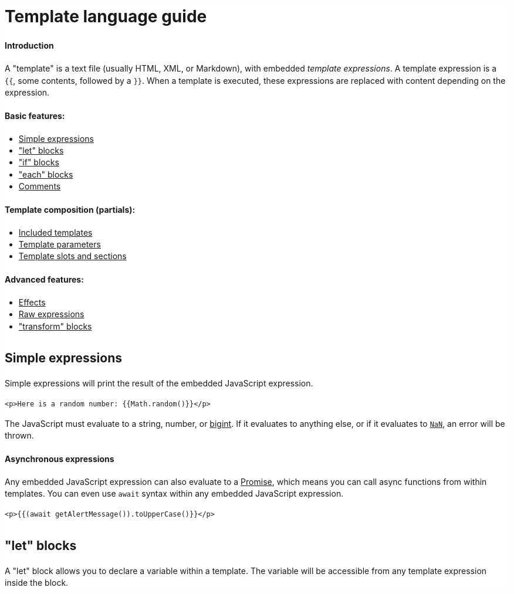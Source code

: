 # Template language guide

#### Introduction

A "template" is a text file (usually HTML, XML, or Markdown), with embedded *template expressions*. A template expression is a `{{`, some contents, followed by a `}}`. When a template is executed, these expressions are replaced with content depending on the expression.

#### Basic features:

- [Simple expressions](#simple-expressions)
- ["let" blocks](#let-blocks)
- ["if" blocks](#if-blocks)
- ["each" blocks](#each-blocks)
- [Comments](#comments)

#### Template composition (partials):

- [Included templates](#included-templates)
- [Template parameters](#template-parameters)
- [Template slots and sections](#template-slots-and-sections)

#### Advanced features:

- [Effects](#effects)
- [Raw expressions](#raw-expressions)
- ["transform" blocks](#transform-blocks)

## Simple expressions

Simple expressions will print the result of the embedded JavaScript expression.

```
<p>Here is a random number: {{Math.random()}}</p>
```

The JavaScript must evaluate to a string, number, or [bigint](https://developer.mozilla.org/en-US/docs/Web/JavaScript/Reference/Global_Objects/BigInt). If it evaluates to anything else, or if it evaluates to [`NaN`](https://developer.mozilla.org/en-US/docs/Web/JavaScript/Reference/Global_Objects/NaN), an error will be thrown.

#### Asynchronous expressions

Any embedded JavaScript expression can also evaluate to a [Promise](https://developer.mozilla.org/en-US/docs/Web/JavaScript/Reference/Global_Objects/Promise), which means you can call async functions from within templates. You can even use `await` syntax within any embedded JavaScript expression.

```
<p>{{(await getAlertMessage()).toUpperCase()}}</p>
```

## "let" blocks

A "let" block allows you to declare a variable within a template. The variable will be accessible from any template expression inside the block.
